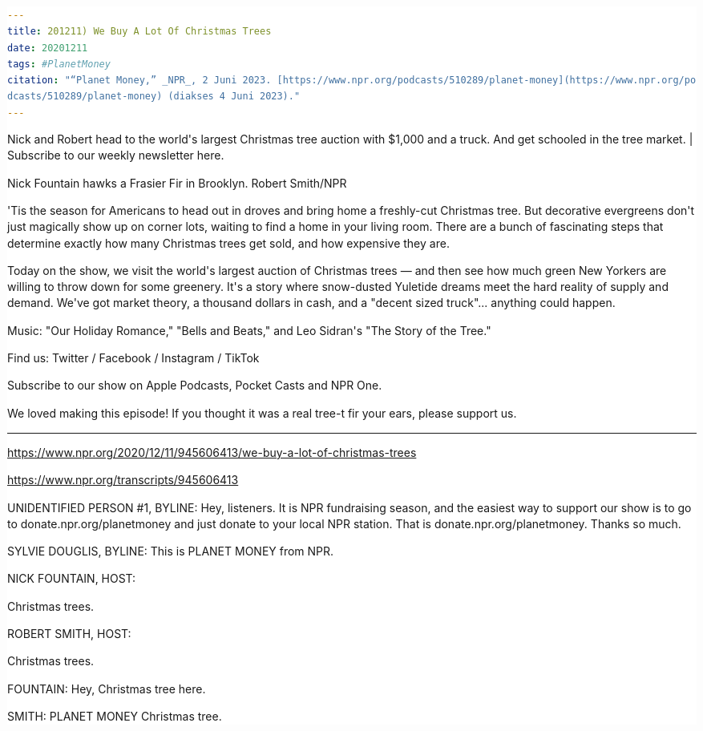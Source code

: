 ```yaml
---
title: 201211) We Buy A Lot Of Christmas Trees
date: 20201211
tags: #PlanetMoney
citation: "“Planet Money,” _NPR_, 2 Juni 2023. [https://www.npr.org/podcasts/510289/planet-money](https://www.npr.org/podcasts/510289/planet-money) (diakses 4 Juni 2023)."
---
```


Nick and Robert head to the world's largest Christmas tree auction with $1,000 and a truck. And get schooled in the tree market. | Subscribe to our weekly newsletter here.



Nick Fountain hawks a Frasier Fir in Brooklyn.
Robert Smith/NPR

'Tis the season for Americans to head out in droves and bring home a freshly-cut Christmas tree. But decorative evergreens don't just magically show up on corner lots, waiting to find a home in your living room. There are a bunch of fascinating steps that determine exactly how many Christmas trees get sold, and how expensive they are.

Today on the show, we visit the world's largest auction of Christmas trees — and then see how much green New Yorkers are willing to throw down for some greenery. It's a story where snow-dusted Yuletide dreams meet the hard reality of supply and demand. We've got market theory, a thousand dollars in cash, and a "decent sized truck"... anything could happen.

Music: "Our Holiday Romance," "Bells and Beats," and Leo Sidran's "The Story of the Tree."

Find us: Twitter / Facebook / Instagram / TikTok

Subscribe to our show on Apple Podcasts, Pocket Casts and NPR One.

We loved making this episode! If you thought it was a real tree-t fir your ears, please support us.

----

https://www.npr.org/2020/12/11/945606413/we-buy-a-lot-of-christmas-trees

https://www.npr.org/transcripts/945606413



UNIDENTIFIED PERSON #1, BYLINE: Hey, listeners. It is NPR fundraising season, and the easiest way to support our show is to go to donate.npr.org/planetmoney and just donate to your local NPR station. That is donate.npr.org/planetmoney. Thanks so much.

SYLVIE DOUGLIS, BYLINE: This is PLANET MONEY from NPR.

NICK FOUNTAIN, HOST:

Christmas trees.

ROBERT SMITH, HOST:

Christmas trees.

FOUNTAIN: Hey, Christmas tree here.

SMITH: PLANET MONEY Christmas tree.

